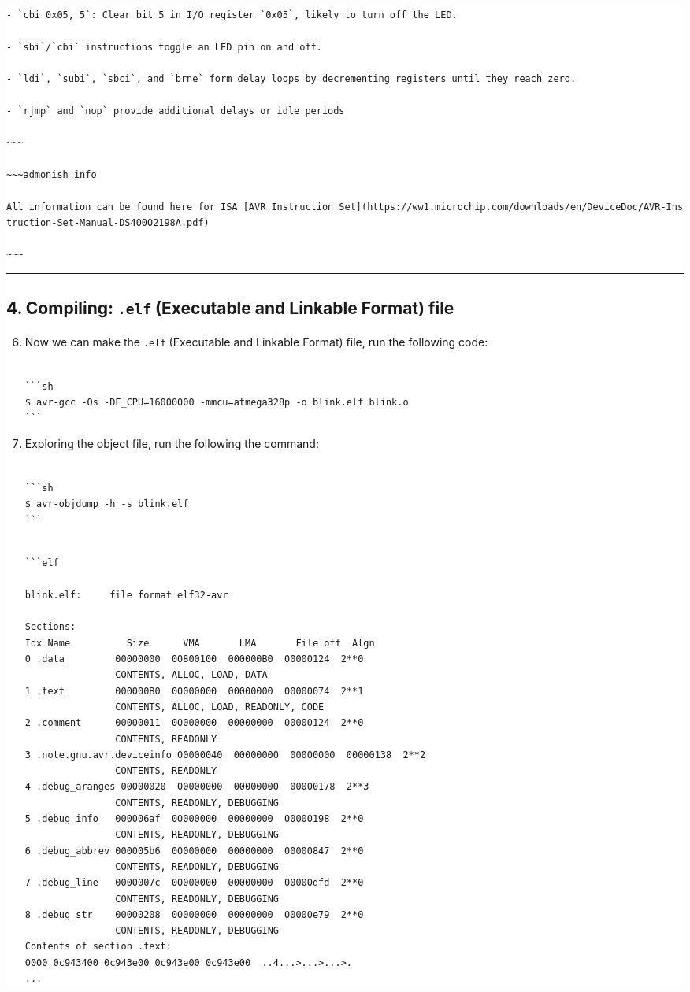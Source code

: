     - `cbi 0x05, 5`: Clear bit 5 in I/O register `0x05`, likely to turn off the LED.

    - `sbi`/`cbi` instructions toggle an LED pin on and off.

    - `ldi`, `subi`, `sbci`, and `brne` form delay loops by decrementing registers until they reach zero.

    - `rjmp` and `nop` provide additional delays or idle periods

    ~~~

    ~~~admonish info
    
    All information can be found here for ISA [AVR Instruction Set](https://ww1.microchip.com/downloads/en/DeviceDoc/AVR-Instruction-Set-Manual-DS40002198A.pdf)
    
    ~~~
------------------

## 4. Compiling: `.elf` (Executable and Linkable Format) file

6. Now we can make the `.elf` (Executable and Linkable Format) file, run the following code:

    ~~~admonish terminal

    ```sh
    $ avr-gcc -Os -DF_CPU=16000000 -mmcu=atmega328p -o blink.elf blink.o
    ```

    ~~~

5. Exploring the object file, run the following the command:

    ~~~admonish terminal

    ```sh
    $ avr-objdump -h -s blink.elf
    ```

    ~~~

    ~~~admonish output

    ```elf

    blink.elf:     file format elf32-avr

    Sections:
    Idx Name          Size      VMA       LMA       File off  Algn
    0 .data         00000000  00800100  000000B0  00000124  2**0
                    CONTENTS, ALLOC, LOAD, DATA
    1 .text         000000B0  00000000  00000000  00000074  2**1
                    CONTENTS, ALLOC, LOAD, READONLY, CODE
    2 .comment      00000011  00000000  00000000  00000124  2**0
                    CONTENTS, READONLY
    3 .note.gnu.avr.deviceinfo 00000040  00000000  00000000  00000138  2**2
                    CONTENTS, READONLY
    4 .debug_aranges 00000020  00000000  00000000  00000178  2**3
                    CONTENTS, READONLY, DEBUGGING
    5 .debug_info   000006af  00000000  00000000  00000198  2**0
                    CONTENTS, READONLY, DEBUGGING
    6 .debug_abbrev 000005b6  00000000  00000000  00000847  2**0
                    CONTENTS, READONLY, DEBUGGING
    7 .debug_line   0000007c  00000000  00000000  00000dfd  2**0
                    CONTENTS, READONLY, DEBUGGING
    8 .debug_str    00000208  00000000  00000000  00000e79  2**0
                    CONTENTS, READONLY, DEBUGGING
    Contents of section .text:
    0000 0c943400 0c943e00 0c943e00 0c943e00  ..4...>...>...>.
    ...